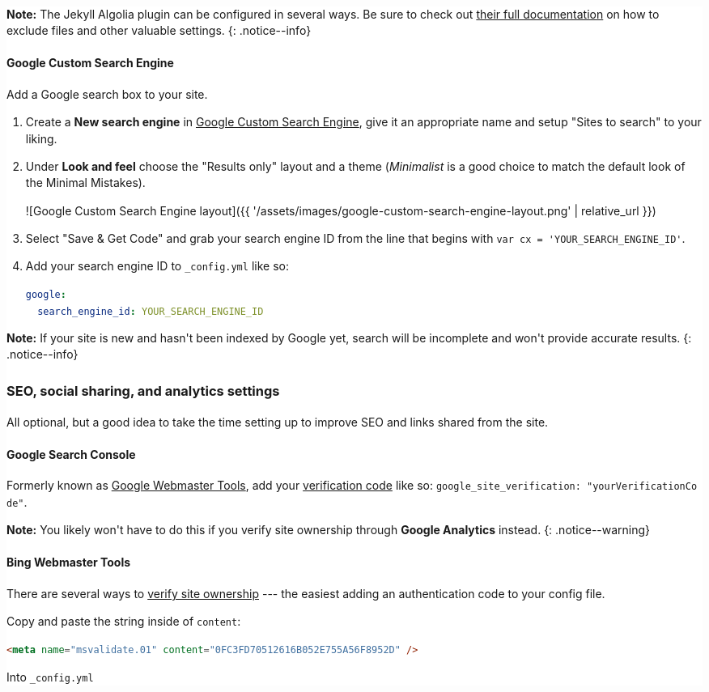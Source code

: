 **Note:** The Jekyll Algolia plugin can be configured in several ways. Be sure to check out [their full documentation](https://community.algolia.com/jekyll-algolia/options.html "Algolia configuration") on how to exclude files and other valuable settings.
{: .notice--info}

#### Google Custom Search Engine

Add a Google search box to your site.

1. Create a **New search engine** in [Google Custom Search Engine](https://cse.google.com/cse/all), give it an appropriate name and setup "Sites to search" to your liking.

2. Under **Look and feel** choose the "Results only" layout and a theme (*Minimalist* is a good choice to match the default look of the Minimal Mistakes).

   ![Google Custom Search Engine layout]({{ '/assets/images/google-custom-search-engine-layout.png' | relative_url }})

3. Select "Save & Get Code" and grab your search engine ID from the line that begins with `var cx = 'YOUR_SEARCH_ENGINE_ID'`.

4. Add your search engine ID to `_config.yml` like so:

   ```yaml
   google:
     search_engine_id: YOUR_SEARCH_ENGINE_ID
   ```

**Note:** If your site is new and hasn't been indexed by Google yet, search will be incomplete and won't provide accurate results.
{: .notice--info}

### SEO, social sharing, and analytics settings

All optional, but a good idea to take the time setting up to improve SEO and links shared from the site.

#### Google Search Console

Formerly known as [Google Webmaster Tools](https://www.google.com/webmasters/tools/), add your [verification code](https://support.google.com/analytics/answer/1142414?hl=en) like so: `google_site_verification: "yourVerificationCode"`.

**Note:** You likely won't have to do this if you verify site ownership through **Google Analytics** instead.
{: .notice--warning}

#### Bing Webmaster Tools

There are several ways to [verify site ownership](https://www.bing.com/webmaster/help/how-to-verify-ownership-of-your-site-afcfefc6) --- the easiest adding an authentication code to your config file.

Copy and paste the string inside of `content`:

```html
<meta name="msvalidate.01" content="0FC3FD70512616B052E755A56F8952D" />
```

Into `_config.yml`
